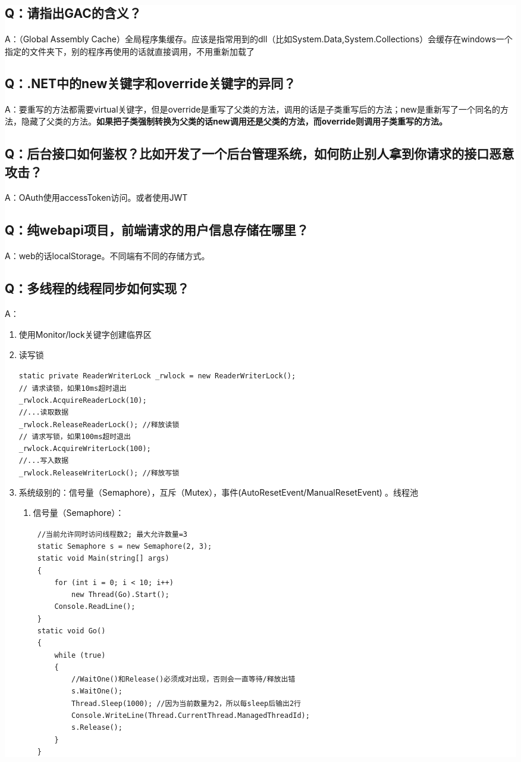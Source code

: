 ## Q：请指出GAC的含义？

A：（Global Assembly Cache）全局程序集缓存。应该是指常用到的dll（比如System.Data,System.Collections）会缓存在windows一个指定的文件夹下，别的程序再使用的话就直接调用，不用重新加载了

## Q：.NET中的new关键字和override关键字的异同？

A：要重写的方法都需要virtual关键字，但是override是重写了父类的方法，调用的话是子类重写后的方法；new是重新写了一个同名的方法，隐藏了父类的方法。**如果把子类强制转换为父类的话new调用还是父类的方法，而override则调用子类重写的方法。**

## Q：后台接口如何鉴权？比如开发了一个后台管理系统，如何防止别人拿到你请求的接口恶意攻击？

A：OAuth使用accessToken访问。或者使用JWT

## Q：纯webapi项目，前端请求的用户信息存储在哪里？

A：web的话localStorage。不同端有不同的存储方式。

## Q：多线程的线程同步如何实现？

A：

1. 使用Monitor/lock关键字创建临界区

2. 读写锁

   ```
   static private ReaderWriterLock _rwlock = new ReaderWriterLock(); 
   // 请求读锁，如果10ms超时退出 
   _rwlock.AcquireReaderLock(10); 
   //...读取数据
   _rwlock.ReleaseReaderLock(); //释放读锁
   // 请求写锁，如果100ms超时退出 
   _rwlock.AcquireWriterLock(100); 
   //...写入数据
   _rwlock.ReleaseWriterLock(); //释放写锁
   ```

3. 系统级别的：信号量（Semaphore），互斥（Mutex），事件(AutoResetEvent/ManualResetEvent) 。线程池

   1. 信号量（Semaphore）：

      ```
       //当前允许同时访问线程数2; 最大允许数量=3 
       static Semaphore s = new Semaphore(2, 3); 
       static void Main(string[] args)
       {
           for (int i = 0; i < 10; i++)
               new Thread(Go).Start();
           Console.ReadLine();
       }
       static void Go()
       {
           while (true)
           {
               //WaitOne()和Release()必须成对出现，否则会一直等待/释放出错
               s.WaitOne();
               Thread.Sleep(1000); //因为当前数量为2，所以每sleep后输出2行 
               Console.WriteLine(Thread.CurrentThread.ManagedThreadId);
               s.Release();
           }
       }
      ```
